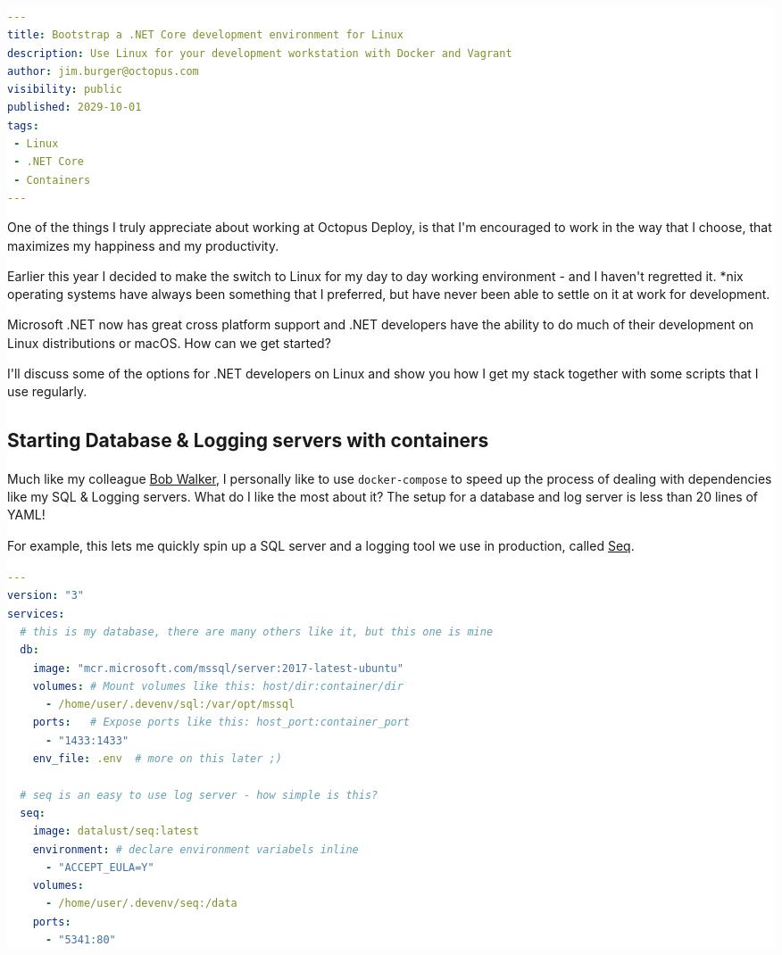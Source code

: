 ```yaml
---
title: Bootstrap a .NET Core development environment for Linux
description: Use Linux for your development workstation with Docker and Vagrant
author: jim.burger@octopus.com
visibility: public
published: 2029-10-01
tags:
 - Linux
 - .NET Core
 - Containers
---
```


One of the things I truly appreciate about working at Octopus Deploy, is that I'm encouraged to work in the way that I choose, that maximizes my happiness and my productivity.

Earlier this year I decided to make the switch to Linux for my day to day working environment - and I haven't regretted it. *nix operating systems have always been something that I preferred, but have never been able to settle on it at work for development.

Microsoft .NET now has great cross platform support and .NET developers have the ability to do much of their development on Linux distributions or macOS. How can we get started? 

I'll discuss some of the options for .NET developers on Linux and show you how I get my stack together with some scripts that I use regularly.

## Starting Database & Logging servers with containers

Much like my colleague [Bob Walker](https://octopus.com/blog/automate-sql-server-install-using-linux-docker#docker-compose), I personally like to use `docker-compose` to speed up the process of dealing with dependencies like my SQL & Logging servers. What do I like the most about it? The setup for a database and log server is less than 20 lines of YAML!

For example, this lets me quickly spin up a SQL server and a logging tool we use in production, called [Seq](https://datalust.co/seq).

```yaml
---
version: "3"
services:
  # this is my database, there are many others like it, but this one is mine
  db:
    image: "mcr.microsoft.com/mssql/server:2017-latest-ubuntu"
    volumes: # Mount volumes like this: host/dir:container/dir
      - /home/user/.devenv/sql:/var/opt/mssql
    ports:   # Expose ports like this: host_port:container_port
      - "1433:1433"
    env_file: .env  # more on this later ;)

  # seq is an easy to use log server - how simple is this?
  seq:
    image: datalust/seq:latest
    environment: # declare environment variabels inline
      - "ACCEPT_EULA=Y"
    volumes:
      - /home/user/.devenv/seq:/data
    ports:
      - "5341:80"
```

